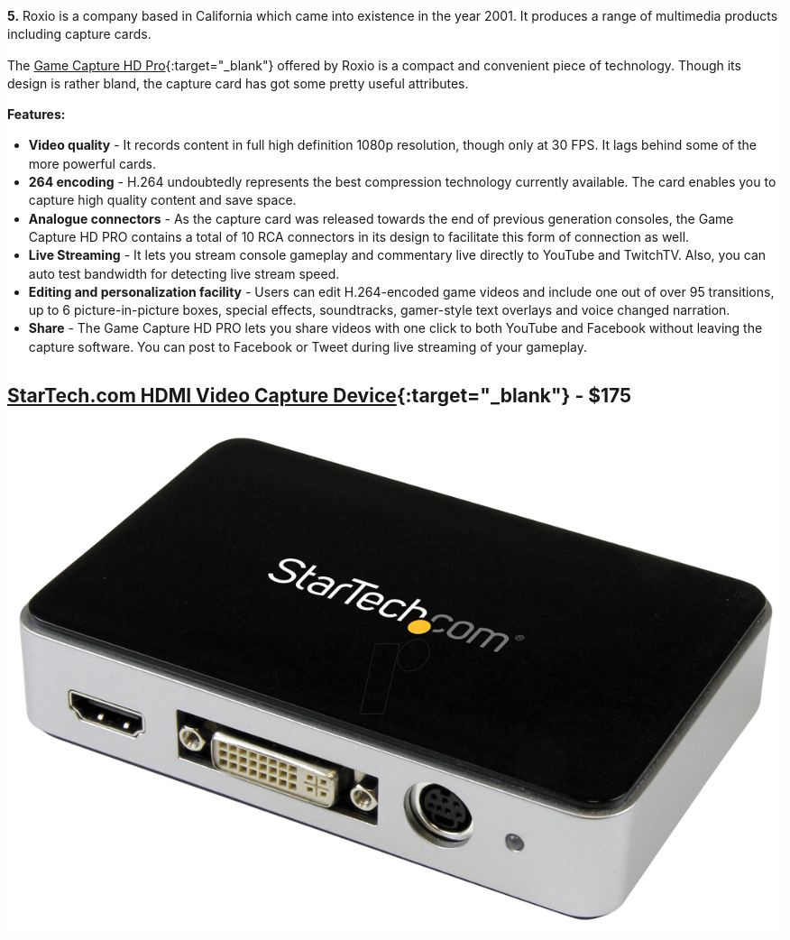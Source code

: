 **5.** Roxio is a company based in California which came into existence in the year 2001. It produces a range of multimedia products including capture cards.  
 
The [Game Capture HD Pro](http://amzn.to/2F8fdIm){:target="_blank"} offered by Roxio is a compact and convenient piece of technology. Though its design is rather bland, the capture card has got some pretty useful attributes.

**Features:**

* **Video quality** - It records content in full high definition 1080p resolution, though only at 30 FPS. It lags behind some of the more powerful cards.
* **264 encoding** - H.264 undoubtedly represents the best compression technology currently available. The card enables you to capture high quality content and save space.
* **Analogue connectors** - As the capture card was released towards the end of previous generation consoles, the Game Capture HD PRO contains a total of 10 RCA connectors in its design to facilitate this form of connection as well.
* **Live Streaming** - It lets you stream console gameplay and commentary live directly to YouTube and TwitchTV. Also, you can auto test bandwidth for detecting live stream speed.
* **Editing and personalization facility** - Users can edit H.264-encoded game videos and include one out of over 95 transitions, up to 6 picture-in-picture boxes, special effects, soundtracks, gamer-style text overlays and voice changed narration.
* **Share** - The Game Capture HD PRO lets you share videos with one click to both YouTube and Facebook without leaving the capture software. You can post to Facebook or Tweet during live streaming of your gameplay. 

## [StarTech.com HDMI Video Capture Device](http://amzn.to/2DFLGIQ){:target="_blank"} - $175
<a target="_blank" href="http://amzn.to/2DFLGIQ"><img alt="StarTech.com HDMI Video Capture Device" class="img-middle" src="/img/capture-cards/startech.png" /></a>
